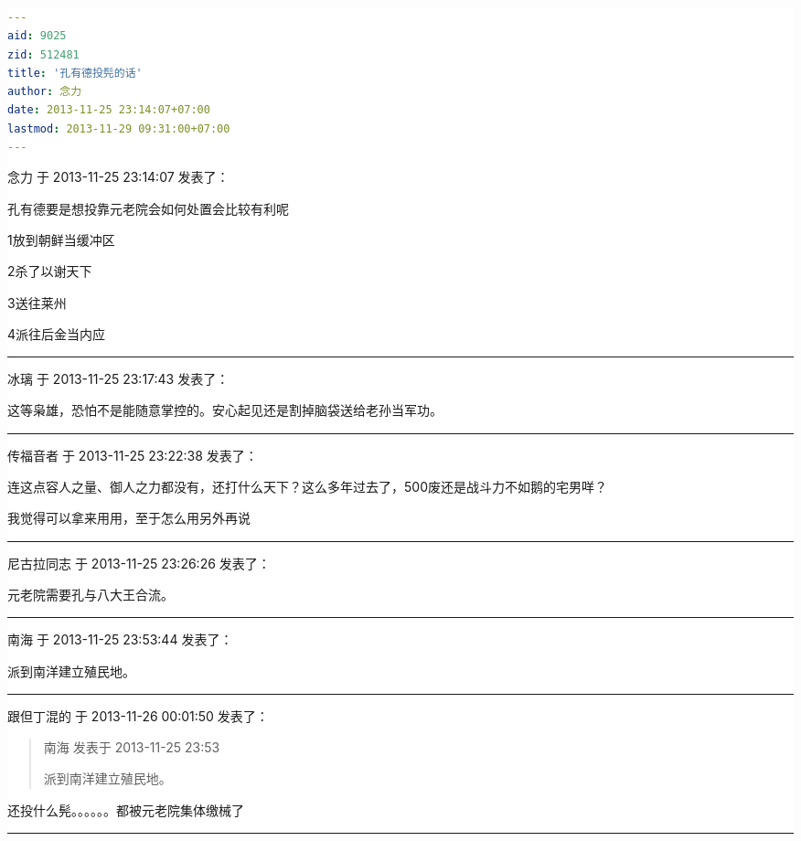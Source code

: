 ```yaml
---
aid: 9025
zid: 512481
title: '孔有德投髡的话'
author: 念力
date: 2013-11-25 23:14:07+07:00
lastmod: 2013-11-29 09:31:00+07:00
---
```


念力 于 2013-11-25 23:14:07 发表了：

孔有德要是想投靠元老院会如何处置会比较有利呢 

1放到朝鲜当缓冲区

2杀了以谢天下

3送往莱州

4派往后金当内应

---------

冰璃 于 2013-11-25 23:17:43 发表了：

这等枭雄，恐怕不是能随意掌控的。安心起见还是割掉脑袋送给老孙当军功。

---------

传福音者 于 2013-11-25 23:22:38 发表了：

连这点容人之量、御人之力都没有，还打什么天下？这么多年过去了，500废还是战斗力不如鹅的宅男咩？

我觉得可以拿来用用，至于怎么用另外再说

---------

尼古拉同志 于 2013-11-25 23:26:26 发表了：

元老院需要孔与八大王合流。

---------

南海 于 2013-11-25 23:53:44 发表了：

派到南洋建立殖民地。

---------

跟但丁混的 于 2013-11-26 00:01:50 发表了：

> 南海 发表于 2013-11-25 23:53
> 
> 派到南洋建立殖民地。



还投什么髡。。。。。。都被元老院集体缴械了

---------
